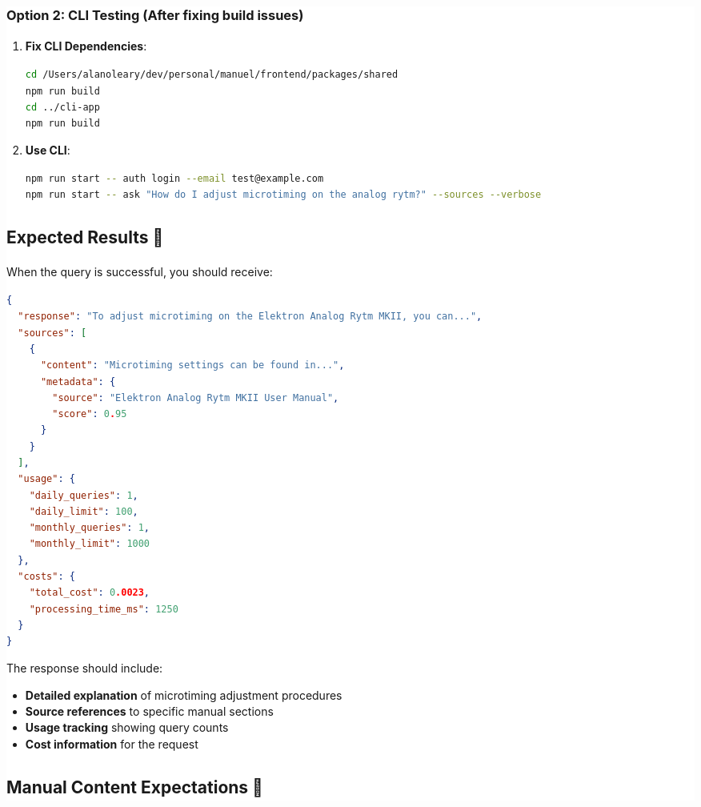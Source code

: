 ### Option 2: CLI Testing (After fixing build issues)
1. **Fix CLI Dependencies**:
   ```bash
   cd /Users/alanoleary/dev/personal/manuel/frontend/packages/shared
   npm run build
   cd ../cli-app
   npm run build
   ```

2. **Use CLI**:
   ```bash
   npm run start -- auth login --email test@example.com
   npm run start -- ask "How do I adjust microtiming on the analog rytm?" --sources --verbose
   ```

## Expected Results 🎯

When the query is successful, you should receive:

```json
{
  "response": "To adjust microtiming on the Elektron Analog Rytm MKII, you can...",
  "sources": [
    {
      "content": "Microtiming settings can be found in...",
      "metadata": {
        "source": "Elektron Analog Rytm MKII User Manual",
        "score": 0.95
      }
    }
  ],
  "usage": {
    "daily_queries": 1,
    "daily_limit": 100,
    "monthly_queries": 1,
    "monthly_limit": 1000
  },
  "costs": {
    "total_cost": 0.0023,
    "processing_time_ms": 1250
  }
}
```

The response should include:
- **Detailed explanation** of microtiming adjustment procedures
- **Source references** to specific manual sections
- **Usage tracking** showing query counts
- **Cost information** for the request

## Manual Content Expectations 📖
